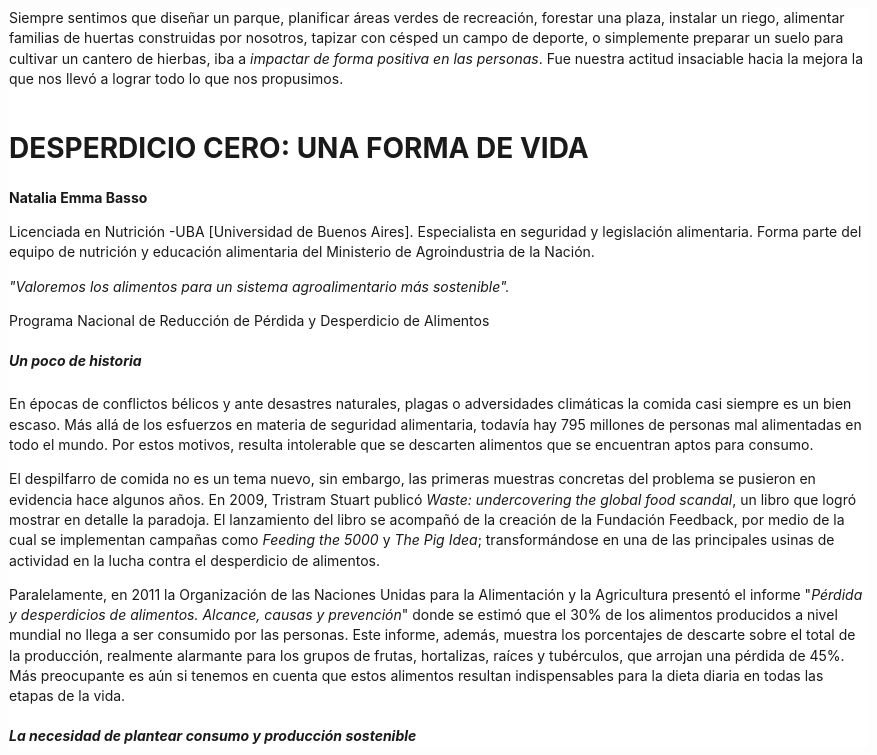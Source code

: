 Siempre sentimos que diseñar un parque, planificar áreas verdes de
recreación, forestar una plaza, instalar un riego, alimentar familias de
huertas construidas por nosotros, tapizar con césped un campo de
deporte, o simplemente preparar un suelo para cultivar un cantero de
hierbas, iba a *impactar de forma positiva en las personas*. Fue nuestra
actitud insaciable hacia la mejora la que nos llevó a lograr todo lo que
nos propusimos.

DESPERDICIO CERO: UNA FORMA DE VIDA
===================================

**Natalia Emma Basso**

Licenciada en Nutrición -UBA \[Universidad de Buenos Aires\].
Especialista en seguridad y legislación alimentaria. Forma parte del
equipo de nutrición y educación alimentaria del Ministerio de
Agroindustria de la Nación.

*"Valoremos los alimentos para un sistema agroalimentario más
sostenible".*

Programa Nacional de Reducción de Pérdida y Desperdicio de Alimentos

##### Un poco de historia

En épocas de conflictos bélicos y ante desastres naturales, plagas o
adversidades climáticas la comida casi siempre es un bien escaso. Más
allá de los esfuerzos en materia de seguridad alimentaria, todavía hay
795 millones de personas mal alimentadas en todo el mundo. Por estos
motivos, resulta intolerable que se descarten alimentos que se
encuentran aptos para consumo.

El despilfarro de comida no es un tema nuevo, sin embargo, las primeras
muestras concretas del problema se pusieron en evidencia hace algunos
años. En 2009, Tristram Stuart publicó *Waste: undercovering the global
food scandal*, un libro que logró mostrar en detalle la paradoja. El
lanzamiento del libro se acompañó de la creación de la Fundación
Feedback, por medio de la cual se implementan campañas como *Feeding the
5000* y *The Pig Idea*; transformándose en una de las principales usinas
de actividad en la lucha contra el desperdicio de alimentos.

Paralelamente, en 2011 la Organización de las Naciones Unidas para la
Alimentación y la Agricultura presentó el informe "*Pérdida y
desperdicios de alimentos. Alcance, causas y prevención*" donde se
estimó que el 30% de los alimentos producidos a nivel mundial no llega a
ser consumido por las personas. Este informe, además, muestra los
porcentajes de descarte sobre el total de la producción, realmente
alarmante para los grupos de frutas, hortalizas, raíces y tubérculos,
que arrojan una pérdida de 45%. Más preocupante es aún si tenemos en
cuenta que estos alimentos resultan indispensables para la dieta diaria
en todas las etapas de la vida.

##### La necesidad de plantear consumo y producción sostenible
